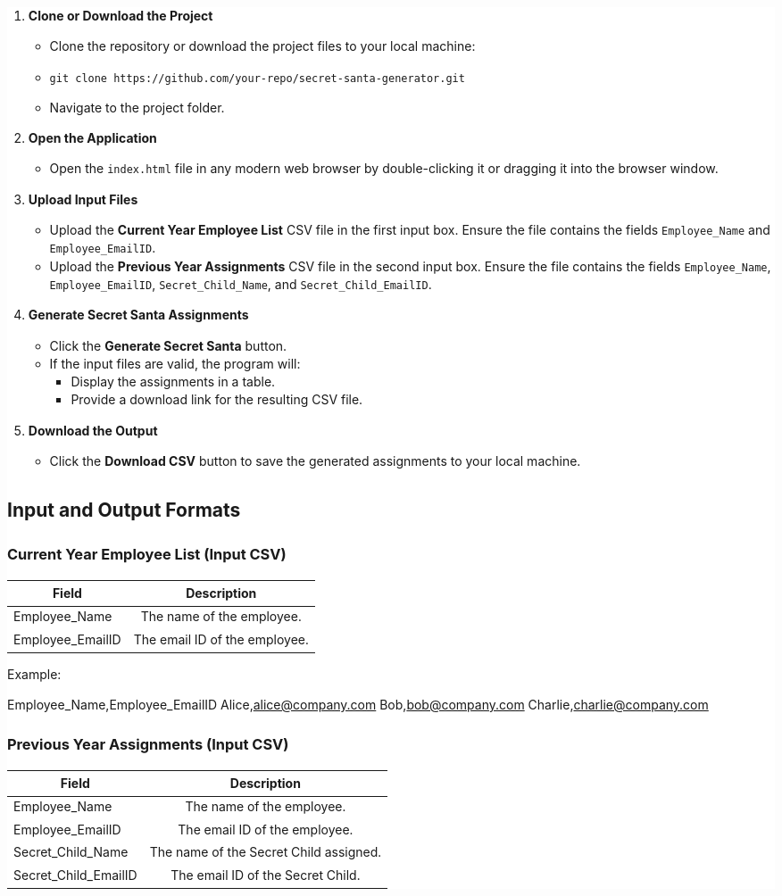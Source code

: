 1.  **Clone or Download the Project**
    
    -   Clone the repository or download the project files to your local machine:
    - 
        `git clone https://github.com/your-repo/secret-santa-generator.git` 
        
    -   Navigate to the project folder.
2.  **Open the Application**
    
    -   Open the `index.html` file in any modern web browser by double-clicking it or dragging it into the browser window.
3.  **Upload Input Files**
    
    -   Upload the **Current Year Employee List** CSV file in the first input box. Ensure the file contains the fields `Employee_Name` and `Employee_EmailID`.
    -   Upload the **Previous Year Assignments** CSV file in the second input box. Ensure the file contains the fields `Employee_Name`, `Employee_EmailID`, `Secret_Child_Name`, and `Secret_Child_EmailID`.
4.  **Generate Secret Santa Assignments**
    
    -   Click the **Generate Secret Santa** button.
    -   If the input files are valid, the program will:
        -   Display the assignments in a table.
        -   Provide a download link for the resulting CSV file.
5.  **Download the Output**
    
    -   Click the **Download CSV** button to save the generated assignments to your local machine.


## Input and Output Formats

### Current Year Employee List (Input CSV)

| Field               | Description                   |
| --------------------|:-----------------------------:|
| Employee_Name       | The name of the employee.     |
| Employee_EmailID    | The email ID of the employee. |


Example:

Employee_Name,Employee_EmailID 
Alice,alice@company.com 
Bob,bob@company.com Charlie,charlie@company.com

### Previous Year Assignments (Input CSV)

| Field                | Description                            |
| ---------------------|:--------------------------------------:|
| Employee_Name        | The name of the employee.              |
| Employee_EmailID     | The email ID of the employee.          |
| Secret_Child_Name    | The name of the Secret Child assigned. |
| Secret_Child_EmailID | The email ID of the Secret Child.      |
